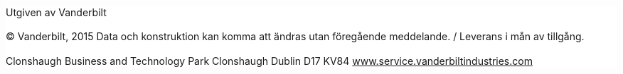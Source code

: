 Utgiven av Vanderbilt

© Vanderbilt, 2015 Data och konstruktion kan komma att ändras utan föregående meddelande. / Leverans i mån av tillgång.

Clonshaugh Business and Technology Park Clonshaugh Dublin D17 KV84 www.service.vanderbiltindustries.com